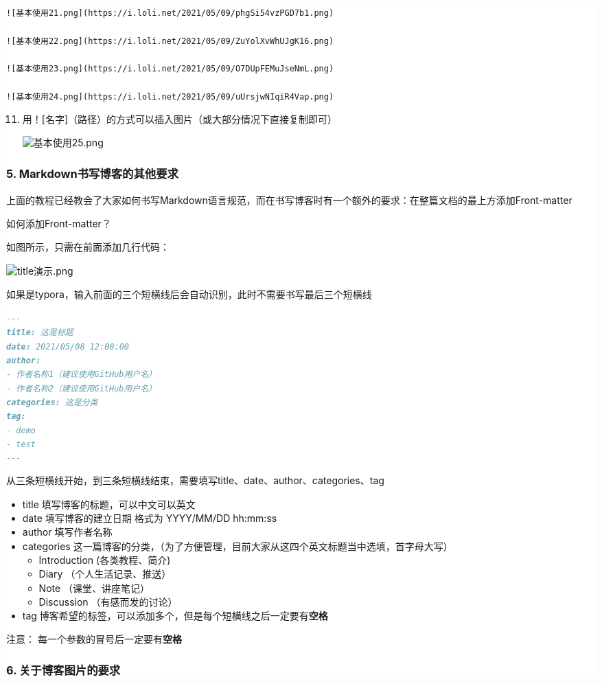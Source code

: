     ![基本使用21.png](https://i.loli.net/2021/05/09/phgSi54vzPGD7b1.png)

    ![基本使用22.png](https://i.loli.net/2021/05/09/ZuYolXvWhUJgK16.png)

    ![基本使用23.png](https://i.loli.net/2021/05/09/O7DUpFEMuJseNmL.png)

    ![基本使用24.png](https://i.loli.net/2021/05/09/uUrsjwNIqiR4Vap.png)

11. 用！[名字]（路径）的方式可以插入图片（或大部分情况下直接复制即可）

    ![基本使用25.png](https://i.loli.net/2021/05/09/296sI1LpbTBRioa.png)

    

### 5. Markdown书写博客的其他要求

上面的教程已经教会了大家如何书写Markdown语言规范，而在书写博客时有一个额外的要求：在整篇文档的最上方添加Front-matter

如何添加Front-matter？

如图所示，只需在前面添加几行代码：

![title演示.png](https://i.loli.net/2021/05/09/MvAgdCxeQEnoj3S.png)

如果是typora，输入前面的三个短横线后会自动识别，此时不需要书写最后三个短横线

```markdown
---
title: 这是标题
date: 2021/05/08 12:00:00
author: 
- 作者名称1（建议使用GitHub用户名）
- 作者名称2（建议使用GitHub用户名）
categories: 这是分类
tag:
- demo
- test
---
```

从三条短横线开始，到三条短横线结束，需要填写title、date、author、categories、tag

* title 填写博客的标题，可以中文可以英文
* date 填写博客的建立日期 格式为 YYYY/MM/DD hh:mm:ss
* author 填写作者名称
* categories 这一篇博客的分类，（为了方便管理，目前大家从这四个英文标题当中选填，首字母大写）
  * Introduction  (各类教程、简介)
  * Diary （个人生活记录、推送）
  * Note （课堂、讲座笔记）
  * Discussion （有感而发的讨论）
* tag 博客希望的标签，可以添加多个，但是每个短横线之后一定要有**空格**

注意： 每一个参数的冒号后一定要有**空格**

### 6. 关于博客图片的要求
